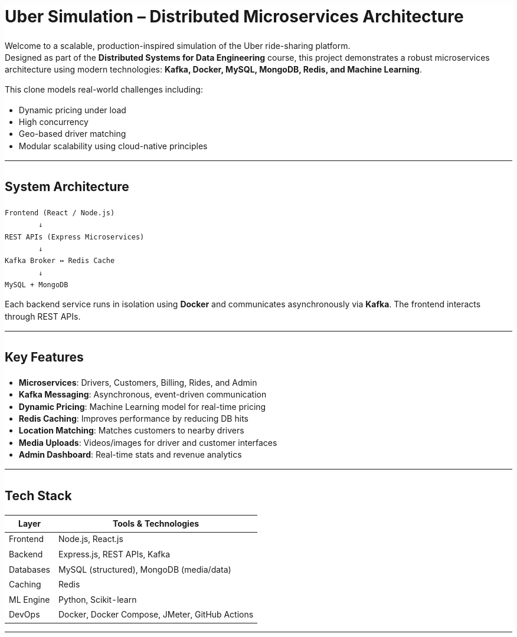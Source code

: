 
# Uber Simulation – Distributed Microservices Architecture

Welcome to a scalable, production-inspired simulation of the Uber ride-sharing platform.  
Designed as part of the **Distributed Systems for Data Engineering** course, this project demonstrates a robust microservices architecture using modern technologies: **Kafka, Docker, MySQL, MongoDB, Redis, and Machine Learning**.

This clone models real-world challenges including:
- Dynamic pricing under load
- High concurrency
- Geo-based driver matching
- Modular scalability using cloud-native principles

---

## System Architecture

```plaintext
Frontend (React / Node.js)
        ↓
REST APIs (Express Microservices)
        ↓
Kafka Broker ↔ Redis Cache
        ↓
MySQL + MongoDB
````

Each backend service runs in isolation using **Docker** and communicates asynchronously via **Kafka**. The frontend interacts through REST APIs.

---

## Key Features

* **Microservices**: Drivers, Customers, Billing, Rides, and Admin
* **Kafka Messaging**: Asynchronous, event-driven communication
* **Dynamic Pricing**: Machine Learning model for real-time pricing
* **Redis Caching**: Improves performance by reducing DB hits
* **Location Matching**: Matches customers to nearby drivers
* **Media Uploads**: Videos/images for driver and customer interfaces
* **Admin Dashboard**: Real-time stats and revenue analytics

---

## Tech Stack

| Layer     | Tools & Technologies                           |
| --------- | ---------------------------------------------- |
| Frontend  | Node.js, React.js                              |
| Backend   | Express.js, REST APIs, Kafka                   |
| Databases | MySQL (structured), MongoDB (media/data)       |
| Caching   | Redis                                          |
| ML Engine | Python, Scikit-learn                           |
| DevOps    | Docker, Docker Compose, JMeter, GitHub Actions |

---